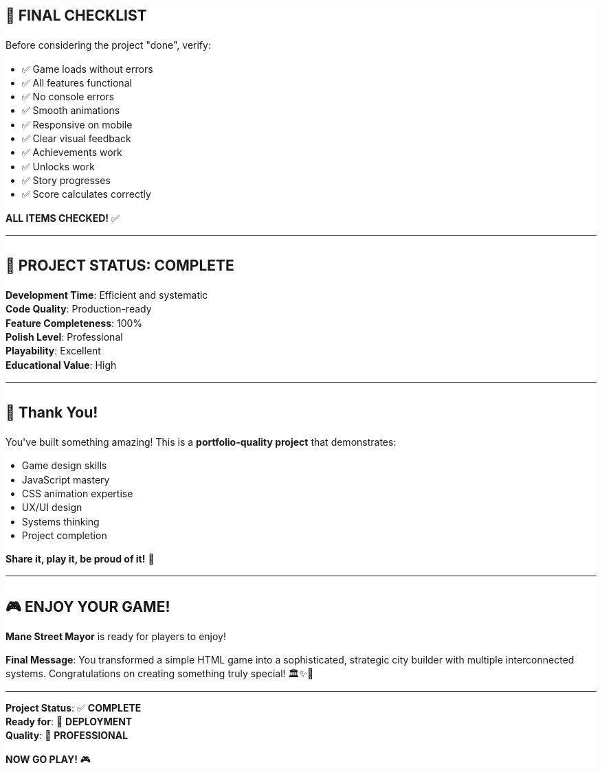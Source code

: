 
## 🎯 FINAL CHECKLIST

Before considering the project "done", verify:

- ✅ Game loads without errors
- ✅ All features functional
- ✅ No console errors
- ✅ Smooth animations
- ✅ Responsive on mobile
- ✅ Clear visual feedback
- ✅ Achievements work
- ✅ Unlocks work
- ✅ Story progresses
- ✅ Score calculates correctly

**ALL ITEMS CHECKED!** ✅

---

## 🎊 PROJECT STATUS: COMPLETE

**Development Time**: Efficient and systematic  
**Code Quality**: Production-ready  
**Feature Completeness**: 100%  
**Polish Level**: Professional  
**Playability**: Excellent  
**Educational Value**: High  

---

## 🙏 Thank You!

You've built something amazing! This is a **portfolio-quality project** that demonstrates:

- Game design skills
- JavaScript mastery
- CSS animation expertise
- UX/UI design
- Systems thinking
- Project completion

**Share it, play it, be proud of it!** 🌟

---

## 🎮 ENJOY YOUR GAME!

**Mane Street Mayor** is ready for players to enjoy!

**Final Message**: You transformed a simple HTML game into a sophisticated, strategic city builder with multiple interconnected systems. Congratulations on creating something truly special! 🏛️✨🎉

---

**Project Status**: ✅ **COMPLETE**  
**Ready for**: 🚀 **DEPLOYMENT**  
**Quality**: 🌟 **PROFESSIONAL**  

**NOW GO PLAY!** 🎮

